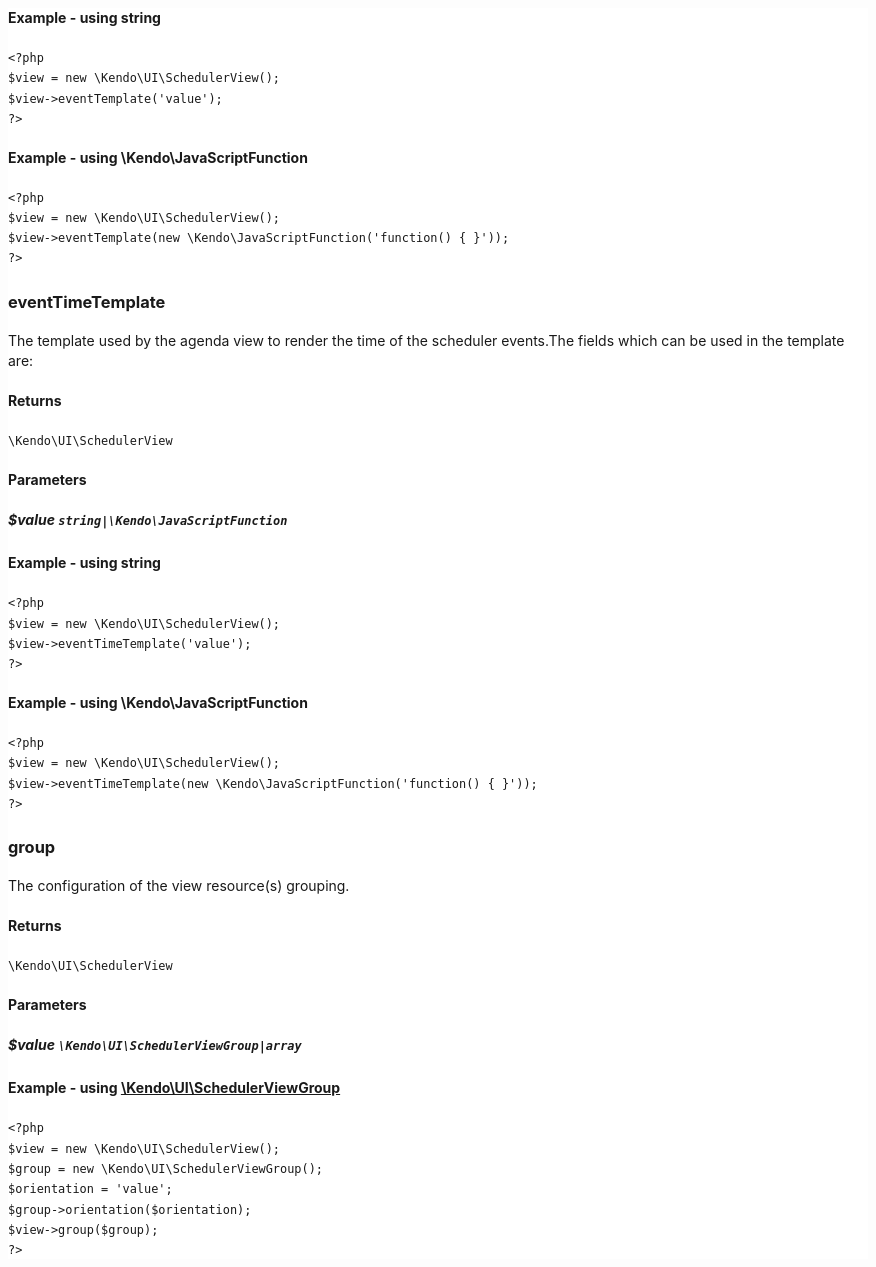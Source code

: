 

#### Example  - using string
    <?php
    $view = new \Kendo\UI\SchedulerView();
    $view->eventTemplate('value');
    ?>

#### Example  - using \Kendo\JavaScriptFunction
    <?php
    $view = new \Kendo\UI\SchedulerView();
    $view->eventTemplate(new \Kendo\JavaScriptFunction('function() { }'));
    ?>

### eventTimeTemplate
The template used by the agenda view to render the time of the scheduler events.The fields which can be used in the template are:

#### Returns
`\Kendo\UI\SchedulerView`

#### Parameters

##### $value `string|\Kendo\JavaScriptFunction`



#### Example  - using string
    <?php
    $view = new \Kendo\UI\SchedulerView();
    $view->eventTimeTemplate('value');
    ?>

#### Example  - using \Kendo\JavaScriptFunction
    <?php
    $view = new \Kendo\UI\SchedulerView();
    $view->eventTimeTemplate(new \Kendo\JavaScriptFunction('function() { }'));
    ?>

### group

The configuration of the view resource(s) grouping.

#### Returns
`\Kendo\UI\SchedulerView`

#### Parameters

##### $value `\Kendo\UI\SchedulerViewGroup|array`


#### Example - using [\Kendo\UI\SchedulerViewGroup](/api/wrappers/php/Kendo/UI/SchedulerViewGroup)
    <?php
    $view = new \Kendo\UI\SchedulerView();
    $group = new \Kendo\UI\SchedulerViewGroup();
    $orientation = 'value';
    $group->orientation($orientation);
    $view->group($group);
    ?>
